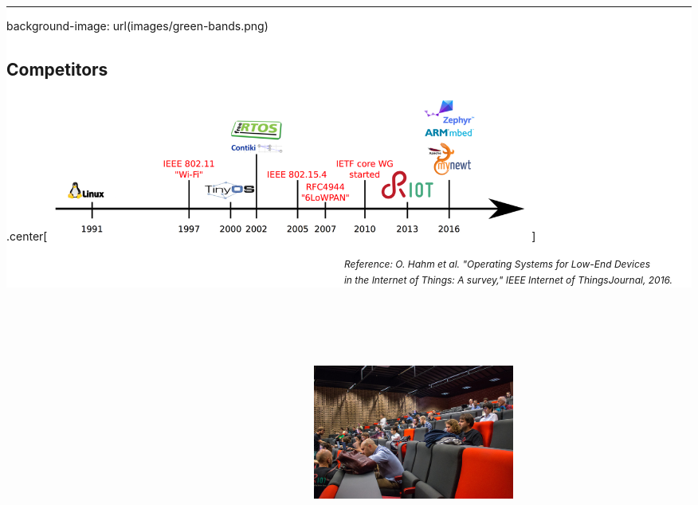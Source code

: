 <img src="images/summit-2018.jpg" alt="" style="width:250px;position:fixed;top:475px;right:300px;"/>

---

background-image: url(images/green-bands.png)

## Competitors

.center[
    <img src="images/os-timeline.png" alt="" style="width:600px;"/>
]
<div style="position: absolute;right: 100px;">
<span style="font-style: italic;font-size:12px;text-align:right">
Reference: O. Hahm et al. "Operating Systems for Low-End Devices<br>
in the Internet of Things: A survey," IEEE Internet of ThingsJournal, 2016.
</span>
</div>
<br>
<br>

